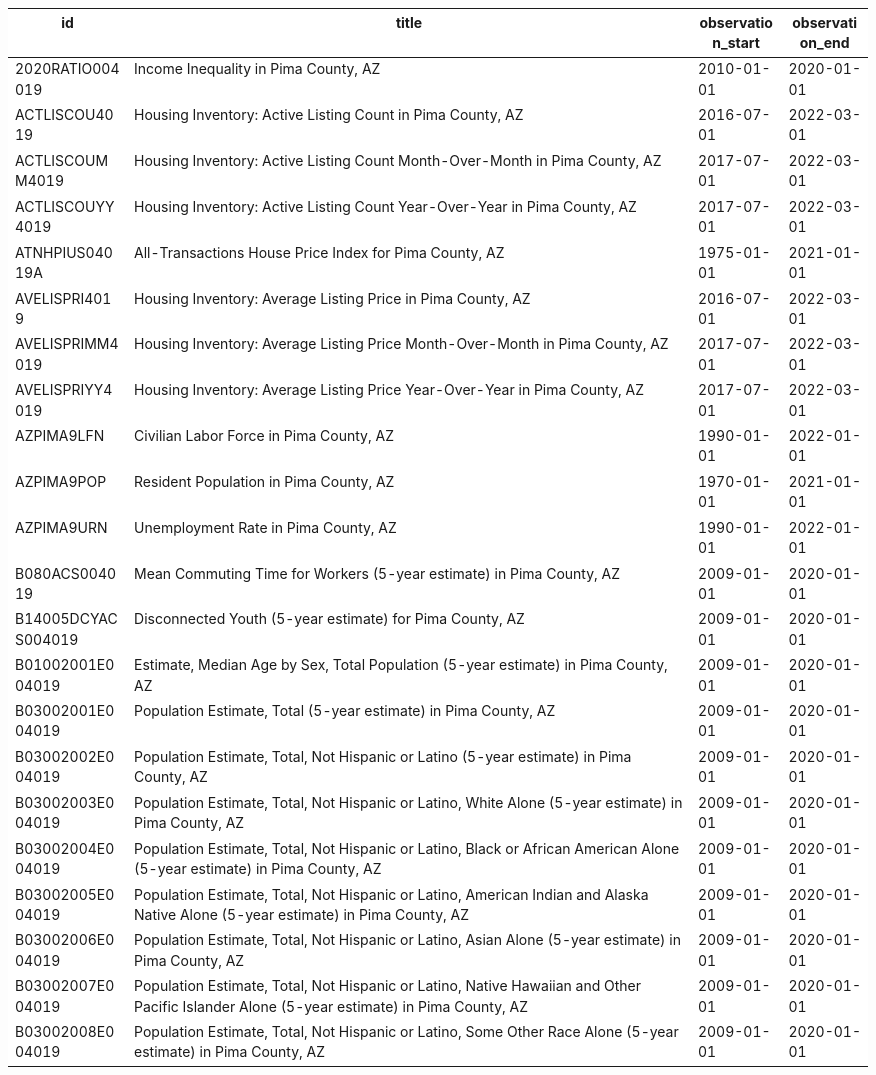 | id                        | title                                                                                                                                                                    | observation_start   | observation_end   |
|---------------------------|--------------------------------------------------------------------------------------------------------------------------------------------------------------------------|---------------------|-------------------|
| 2020RATIO004019           | Income Inequality in Pima County, AZ                                                                                                                                     | 2010-01-01          | 2020-01-01        |
| ACTLISCOU4019             | Housing Inventory: Active Listing Count in Pima County, AZ                                                                                                               | 2016-07-01          | 2022-03-01        |
| ACTLISCOUMM4019           | Housing Inventory: Active Listing Count Month-Over-Month in Pima County, AZ                                                                                              | 2017-07-01          | 2022-03-01        |
| ACTLISCOUYY4019           | Housing Inventory: Active Listing Count Year-Over-Year in Pima County, AZ                                                                                                | 2017-07-01          | 2022-03-01        |
| ATNHPIUS04019A            | All-Transactions House Price Index for Pima County, AZ                                                                                                                   | 1975-01-01          | 2021-01-01        |
| AVELISPRI4019             | Housing Inventory: Average Listing Price in Pima County, AZ                                                                                                              | 2016-07-01          | 2022-03-01        |
| AVELISPRIMM4019           | Housing Inventory: Average Listing Price Month-Over-Month in Pima County, AZ                                                                                             | 2017-07-01          | 2022-03-01        |
| AVELISPRIYY4019           | Housing Inventory: Average Listing Price Year-Over-Year in Pima County, AZ                                                                                               | 2017-07-01          | 2022-03-01        |
| AZPIMA9LFN                | Civilian Labor Force in Pima County, AZ                                                                                                                                  | 1990-01-01          | 2022-01-01        |
| AZPIMA9POP                | Resident Population in Pima County, AZ                                                                                                                                   | 1970-01-01          | 2021-01-01        |
| AZPIMA9URN                | Unemployment Rate in Pima County, AZ                                                                                                                                     | 1990-01-01          | 2022-01-01        |
| B080ACS004019             | Mean Commuting Time for Workers (5-year estimate) in Pima County, AZ                                                                                                     | 2009-01-01          | 2020-01-01        |
| B14005DCYACS004019        | Disconnected Youth (5-year estimate) for Pima County, AZ                                                                                                                 | 2009-01-01          | 2020-01-01        |
| B01002001E004019          | Estimate, Median Age by Sex, Total Population (5-year estimate) in Pima County, AZ                                                                                       | 2009-01-01          | 2020-01-01        |
| B03002001E004019          | Population Estimate, Total (5-year estimate) in Pima County, AZ                                                                                                          | 2009-01-01          | 2020-01-01        |
| B03002002E004019          | Population Estimate, Total, Not Hispanic or Latino (5-year estimate) in Pima County, AZ                                                                                  | 2009-01-01          | 2020-01-01        |
| B03002003E004019          | Population Estimate, Total, Not Hispanic or Latino, White Alone (5-year estimate) in Pima County, AZ                                                                     | 2009-01-01          | 2020-01-01        |
| B03002004E004019          | Population Estimate, Total, Not Hispanic or Latino, Black or African American Alone (5-year estimate) in Pima County, AZ                                                 | 2009-01-01          | 2020-01-01        |
| B03002005E004019          | Population Estimate, Total, Not Hispanic or Latino, American Indian and Alaska Native Alone (5-year estimate) in Pima County, AZ                                         | 2009-01-01          | 2020-01-01        |
| B03002006E004019          | Population Estimate, Total, Not Hispanic or Latino, Asian Alone (5-year estimate) in Pima County, AZ                                                                     | 2009-01-01          | 2020-01-01        |
| B03002007E004019          | Population Estimate, Total, Not Hispanic or Latino, Native Hawaiian and Other Pacific Islander Alone (5-year estimate) in Pima County, AZ                                | 2009-01-01          | 2020-01-01        |
| B03002008E004019          | Population Estimate, Total, Not Hispanic or Latino, Some Other Race Alone (5-year estimate) in Pima County, AZ                                                           | 2009-01-01          | 2020-01-01        |